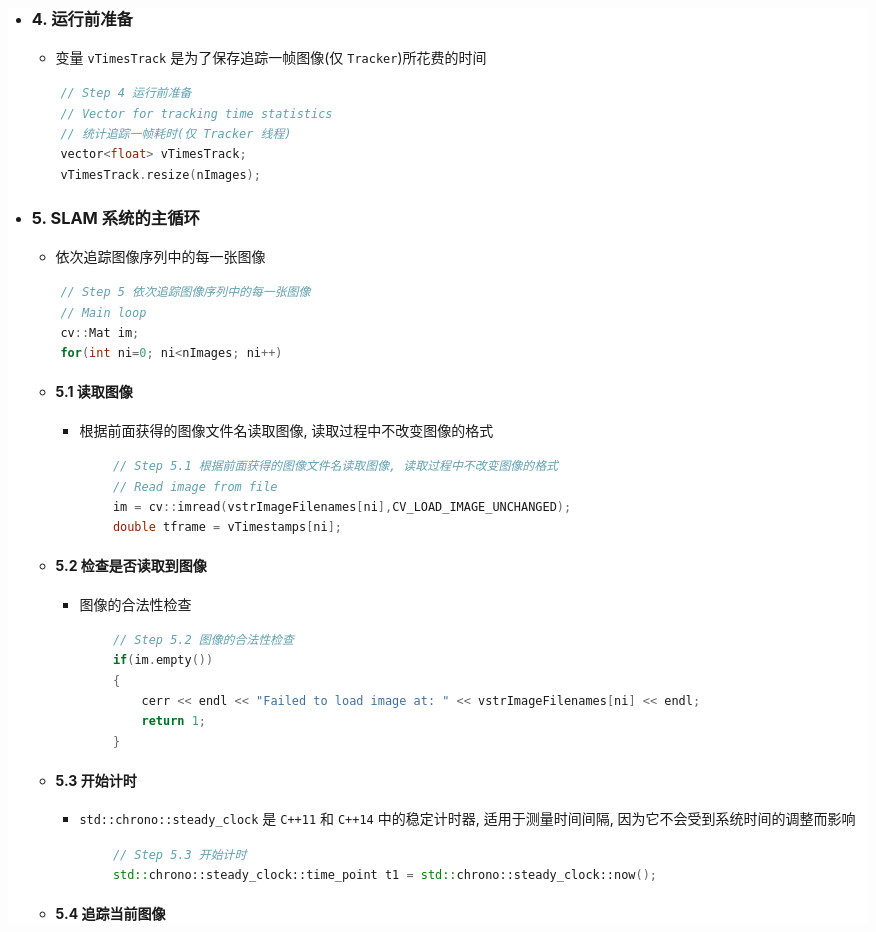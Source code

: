 
- ### 4. 运行前准备

    - 变量 `vTimesTrack` 是为了保存追踪一帧图像(仅 `Tracker`)所花费的时间

    ```c++
        // Step 4 运行前准备
        // Vector for tracking time statistics
        // 统计追踪一帧耗时(仅 Tracker 线程)
        vector<float> vTimesTrack;
        vTimesTrack.resize(nImages);
    ```

- ### 5. SLAM 系统的主循环

    - 依次追踪图像序列中的每一张图像
 
    ```c++
        // Step 5 依次追踪图像序列中的每一张图像
        // Main loop
        cv::Mat im;
        for(int ni=0; ni<nImages; ni++)
    ```
    - #### 5.1 读取图像
         
        - 根据前面获得的图像文件名读取图像, 读取过程中不改变图像的格式

        ```c++
                // Step 5.1 根据前面获得的图像文件名读取图像, 读取过程中不改变图像的格式
                // Read image from file
                im = cv::imread(vstrImageFilenames[ni],CV_LOAD_IMAGE_UNCHANGED);
                double tframe = vTimestamps[ni];
        ```

    - #### 5.2 检查是否读取到图像

        - 图像的合法性检查

        ```c++
                // Step 5.2 图像的合法性检查
                if(im.empty())
                {
                    cerr << endl << "Failed to load image at: " << vstrImageFilenames[ni] << endl;
                    return 1;
                }
        ```

    - #### 5.3 开始计时

        - `std::chrono::steady_clock` 是 `C++11` 和 `C++14` 中的稳定计时器, 适用于测量时间间隔, 因为它不会受到系统时间的调整而影响

        ```c++
                // Step 5.3 开始计时
                std::chrono::steady_clock::time_point t1 = std::chrono::steady_clock::now();
        ```

    - #### 5.4 追踪当前图像

